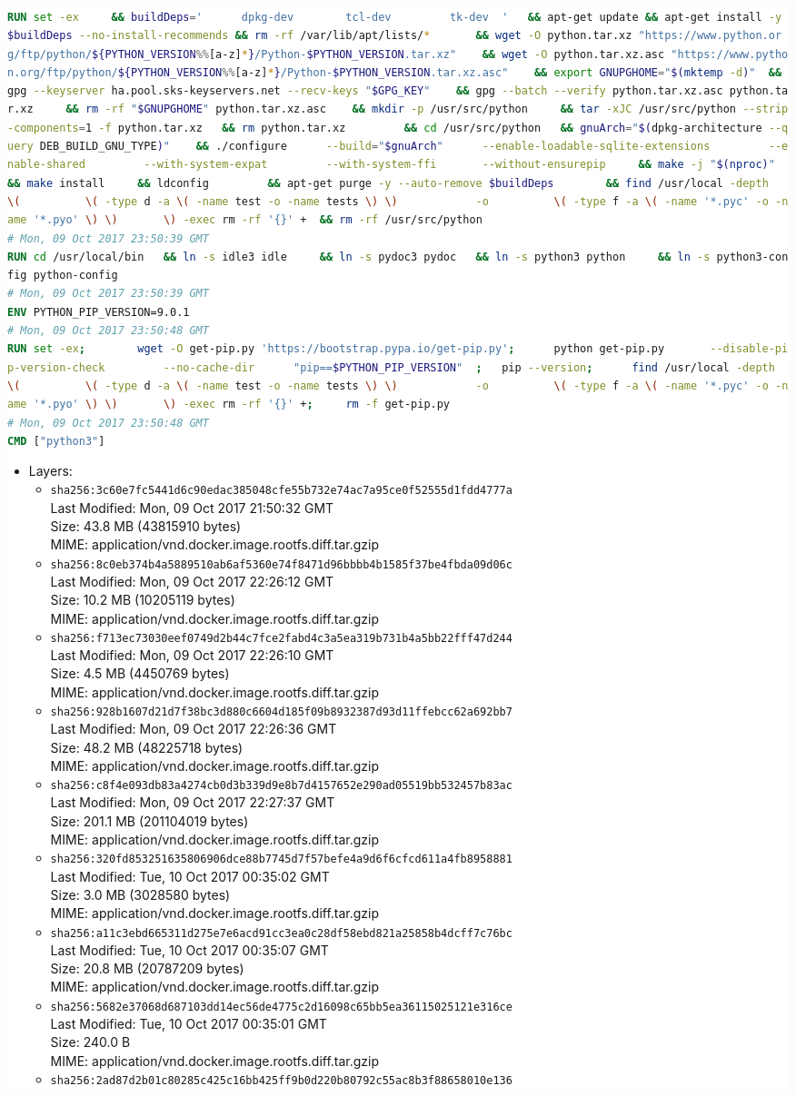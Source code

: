 ```dockerfile
RUN set -ex 	&& buildDeps=' 		dpkg-dev 		tcl-dev 		tk-dev 	' 	&& apt-get update && apt-get install -y $buildDeps --no-install-recommends && rm -rf /var/lib/apt/lists/* 		&& wget -O python.tar.xz "https://www.python.org/ftp/python/${PYTHON_VERSION%%[a-z]*}/Python-$PYTHON_VERSION.tar.xz" 	&& wget -O python.tar.xz.asc "https://www.python.org/ftp/python/${PYTHON_VERSION%%[a-z]*}/Python-$PYTHON_VERSION.tar.xz.asc" 	&& export GNUPGHOME="$(mktemp -d)" 	&& gpg --keyserver ha.pool.sks-keyservers.net --recv-keys "$GPG_KEY" 	&& gpg --batch --verify python.tar.xz.asc python.tar.xz 	&& rm -rf "$GNUPGHOME" python.tar.xz.asc 	&& mkdir -p /usr/src/python 	&& tar -xJC /usr/src/python --strip-components=1 -f python.tar.xz 	&& rm python.tar.xz 		&& cd /usr/src/python 	&& gnuArch="$(dpkg-architecture --query DEB_BUILD_GNU_TYPE)" 	&& ./configure 		--build="$gnuArch" 		--enable-loadable-sqlite-extensions 		--enable-shared 		--with-system-expat 		--with-system-ffi 		--without-ensurepip 	&& make -j "$(nproc)" 	&& make install 	&& ldconfig 		&& apt-get purge -y --auto-remove $buildDeps 		&& find /usr/local -depth 		\( 			\( -type d -a \( -name test -o -name tests \) \) 			-o 			\( -type f -a \( -name '*.pyc' -o -name '*.pyo' \) \) 		\) -exec rm -rf '{}' + 	&& rm -rf /usr/src/python
# Mon, 09 Oct 2017 23:50:39 GMT
RUN cd /usr/local/bin 	&& ln -s idle3 idle 	&& ln -s pydoc3 pydoc 	&& ln -s python3 python 	&& ln -s python3-config python-config
# Mon, 09 Oct 2017 23:50:39 GMT
ENV PYTHON_PIP_VERSION=9.0.1
# Mon, 09 Oct 2017 23:50:48 GMT
RUN set -ex; 		wget -O get-pip.py 'https://bootstrap.pypa.io/get-pip.py'; 		python get-pip.py 		--disable-pip-version-check 		--no-cache-dir 		"pip==$PYTHON_PIP_VERSION" 	; 	pip --version; 		find /usr/local -depth 		\( 			\( -type d -a \( -name test -o -name tests \) \) 			-o 			\( -type f -a \( -name '*.pyc' -o -name '*.pyo' \) \) 		\) -exec rm -rf '{}' +; 	rm -f get-pip.py
# Mon, 09 Oct 2017 23:50:48 GMT
CMD ["python3"]
```

-	Layers:
	-	`sha256:3c60e7fc5441d6c90edac385048cfe55b732e74ac7a95ce0f52555d1fdd4777a`  
		Last Modified: Mon, 09 Oct 2017 21:50:32 GMT  
		Size: 43.8 MB (43815910 bytes)  
		MIME: application/vnd.docker.image.rootfs.diff.tar.gzip
	-	`sha256:8c0eb374b4a5889510ab6af5360e74f8471d96bbbb4b1585f37be4fbda09d06c`  
		Last Modified: Mon, 09 Oct 2017 22:26:12 GMT  
		Size: 10.2 MB (10205119 bytes)  
		MIME: application/vnd.docker.image.rootfs.diff.tar.gzip
	-	`sha256:f713ec73030eef0749d2b44c7fce2fabd4c3a5ea319b731b4a5bb22fff47d244`  
		Last Modified: Mon, 09 Oct 2017 22:26:10 GMT  
		Size: 4.5 MB (4450769 bytes)  
		MIME: application/vnd.docker.image.rootfs.diff.tar.gzip
	-	`sha256:928b1607d21d7f38bc3d880c6604d185f09b8932387d93d11ffebcc62a692bb7`  
		Last Modified: Mon, 09 Oct 2017 22:26:36 GMT  
		Size: 48.2 MB (48225718 bytes)  
		MIME: application/vnd.docker.image.rootfs.diff.tar.gzip
	-	`sha256:c8f4e093db83a4274cb0d3b339d9e8b7d4157652e290ad05519bb532457b83ac`  
		Last Modified: Mon, 09 Oct 2017 22:27:37 GMT  
		Size: 201.1 MB (201104019 bytes)  
		MIME: application/vnd.docker.image.rootfs.diff.tar.gzip
	-	`sha256:320fd853251635806906dce88b7745d7f57befe4a9d6f6cfcd611a4fb8958881`  
		Last Modified: Tue, 10 Oct 2017 00:35:02 GMT  
		Size: 3.0 MB (3028580 bytes)  
		MIME: application/vnd.docker.image.rootfs.diff.tar.gzip
	-	`sha256:a11c3ebd665311d275e7e6acd91cc3ea0c28df58ebd821a25858b4dcff7c76bc`  
		Last Modified: Tue, 10 Oct 2017 00:35:07 GMT  
		Size: 20.8 MB (20787209 bytes)  
		MIME: application/vnd.docker.image.rootfs.diff.tar.gzip
	-	`sha256:5682e37068d687103dd14ec56de4775c2d16098c65bb5ea36115025121e316ce`  
		Last Modified: Tue, 10 Oct 2017 00:35:01 GMT  
		Size: 240.0 B  
		MIME: application/vnd.docker.image.rootfs.diff.tar.gzip
	-	`sha256:2ad87d2b01c80285c425c16bb425ff9b0d220b80792c55ac8b3f88658010e136`  